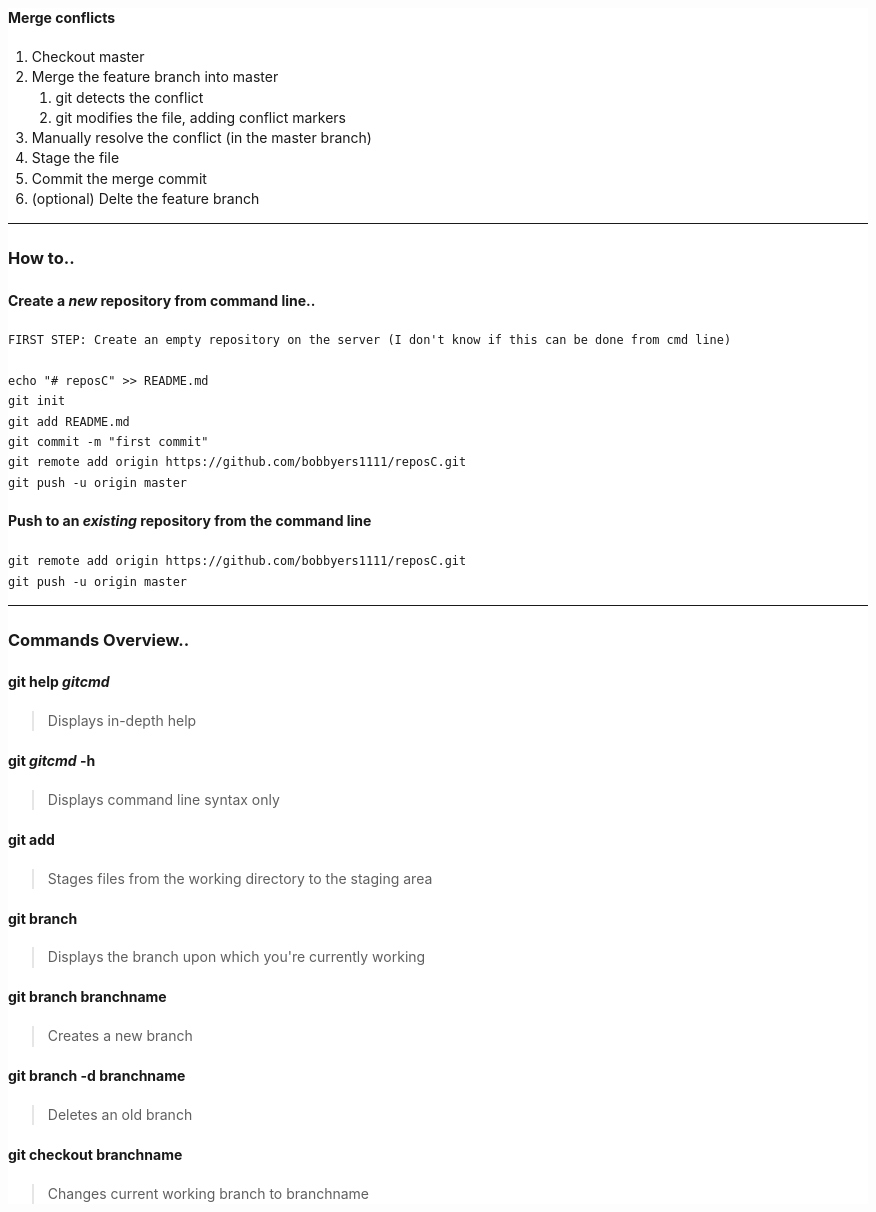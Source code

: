 #### Merge conflicts
1. Checkout master
1. Merge the feature branch into master
    1. git detects the conflict
    1. git modifies the file, adding conflict markers
1. Manually resolve the conflict (in the master branch)
1. Stage the file
1. Commit the merge commit
1. (optional) Delte the feature branch

***
### How to..

#### Create a *new* repository from command line..

    FIRST STEP: Create an empty repository on the server (I don't know if this can be done from cmd line)
    
    echo "# reposC" >> README.md
    git init
    git add README.md
    git commit -m "first commit"
    git remote add origin https://github.com/bobbyers1111/reposC.git
    git push -u origin master

#### Push to an *existing* repository from the command line

    git remote add origin https://github.com/bobbyers1111/reposC.git
    git push -u origin master

***
### Commands Overview..

#### git help *gitcmd*
>Displays in-depth help

#### git *gitcmd* -h
>Displays command line syntax only

#### git add
>Stages files from the working directory to the staging area

#### git branch
>Displays the branch upon which you're currently working

#### git branch branchname
>Creates a new branch

#### git branch -d branchname
>Deletes an old branch

#### git checkout branchname
>Changes current working branch to branchname
